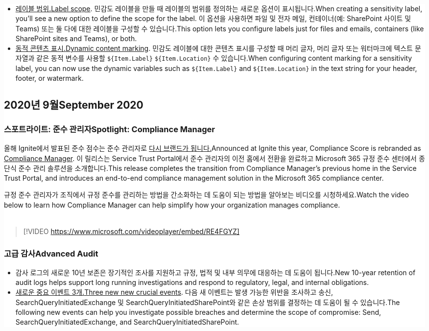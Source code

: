 - <span data-ttu-id="e827a-152">[레이블 범위.](sensitivity-labels.md#label-scopes)</span><span class="sxs-lookup"><span data-stu-id="e827a-152">[Label scope](sensitivity-labels.md#label-scopes).</span></span> <span data-ttu-id="e827a-153">민감도 레이블을 만들 때 레이블의 범위를 정의하는 새로운 옵션이 표시됩니다.</span><span class="sxs-lookup"><span data-stu-id="e827a-153">When creating a sensitivity label, you’ll see a new option to define the scope for the label.</span></span> <span data-ttu-id="e827a-154">이 옵션을 사용하면 파일 및 전자 메일, 컨테이너(예: SharePoint 사이트 및 Teams) 또는 둘 다에 대한 레이블을 구성할 수 있습니다.</span><span class="sxs-lookup"><span data-stu-id="e827a-154">This option lets you configure labels just for files and emails, containers (like SharePoint sites and Teams), or both.</span></span>
- <span data-ttu-id="e827a-155">[동적 콘텐츠 표시.](sensitivity-labels-office-apps.md#dynamic-markings-with-variables)</span><span class="sxs-lookup"><span data-stu-id="e827a-155">[Dynamic content marking](sensitivity-labels-office-apps.md#dynamic-markings-with-variables).</span></span> <span data-ttu-id="e827a-156">민감도 레이블에 대한 콘텐츠 표시를 구성할 때 머리 글자, 머리 글자 또는 워터마크에 텍스트 문자열과 같은 동적 변수를 사용할 `${Item.Label}` `${Item.Location}` 수 있습니다.</span><span class="sxs-lookup"><span data-stu-id="e827a-156">When configuring content marking for a sensitivity label, you can now use the dynamic variables such as `${Item.Label}` and `${Item.Location}` in the text string for your header, footer, or watermark.</span></span>

## <a name="september-2020"></a><span data-ttu-id="e827a-157">2020년 9월</span><span class="sxs-lookup"><span data-stu-id="e827a-157">September 2020</span></span>

### <a name="spotlight-compliance-manager"></a><span data-ttu-id="e827a-158">스포트라이트: 준수 관리자</span><span class="sxs-lookup"><span data-stu-id="e827a-158">Spotlight: Compliance Manager</span></span>

<span data-ttu-id="e827a-159">올해 Ignite에서 발표된 준수 점수는 준수 관리자로 [다시 브랜드가 됩니다.](compliance-manager.md)</span><span class="sxs-lookup"><span data-stu-id="e827a-159">Announced at Ignite this year, Compliance Score is rebranded as [Compliance Manager](compliance-manager.md).</span></span> <span data-ttu-id="e827a-160">이 릴리스는 Service Trust Portal에서 준수 관리자의 이전 홈에서 전환을 완료하고 Microsoft 365 규정 준수 센터에서 종단식 준수 관리 솔루션을 소개합니다.</span><span class="sxs-lookup"><span data-stu-id="e827a-160">This release completes the transition from Compliance Manager’s previous home in the Service Trust Portal, and introduces an end-to-end compliance management solution in the Microsoft 365 compliance center.</span></span>

<span data-ttu-id="e827a-161">규정 준수 관리자가 조직에서 규정 준수를 관리하는 방법을 간소화하는 데 도움이 되는 방법을 알아보는 비디오를 시청하세요.</span><span class="sxs-lookup"><span data-stu-id="e827a-161">Watch the video below to learn how Compliance Manager can help simplify how your organization manages compliance.</span></span>
<br>
<br>
>[!VIDEO https://www.microsoft.com/videoplayer/embed/RE4FGYZ]

### <a name="advanced-audit"></a><span data-ttu-id="e827a-162">고급 감사</span><span class="sxs-lookup"><span data-stu-id="e827a-162">Advanced Audit</span></span>

- <span data-ttu-id="e827a-163">감사 로그의 새로운 10년 보존은 장기적인 조사를 지원하고 규정, 법적 및 내부 의무에 대응하는 데 도움이 됩니다.</span><span class="sxs-lookup"><span data-stu-id="e827a-163">New 10-year retention of audit logs helps support long running investigations and respond to regulatory, legal, and internal obligations.</span></span>
- <span data-ttu-id="e827a-164">[새로운 중요 이벤트 3개.](advanced-audit.md#access-to-crucial-events-for-investigations)</span><span class="sxs-lookup"><span data-stu-id="e827a-164">[Three new new crucial events](advanced-audit.md#access-to-crucial-events-for-investigations).</span></span> <span data-ttu-id="e827a-165">다음 새 이벤트는 발생 가능한 위반을 조사하고 송신, SearchQueryInitiatedExchange 및 SearchQueryInitiatedSharePoint와 같은 손상 범위를 결정하는 데 도움이 될 수 있습니다.</span><span class="sxs-lookup"><span data-stu-id="e827a-165">The following new events can help you investigate possible breaches and determine the scope of compromise: Send, SearchQueryInitiatedExchange, and SearchQueryInitiatedSharePoint.</span></span>
